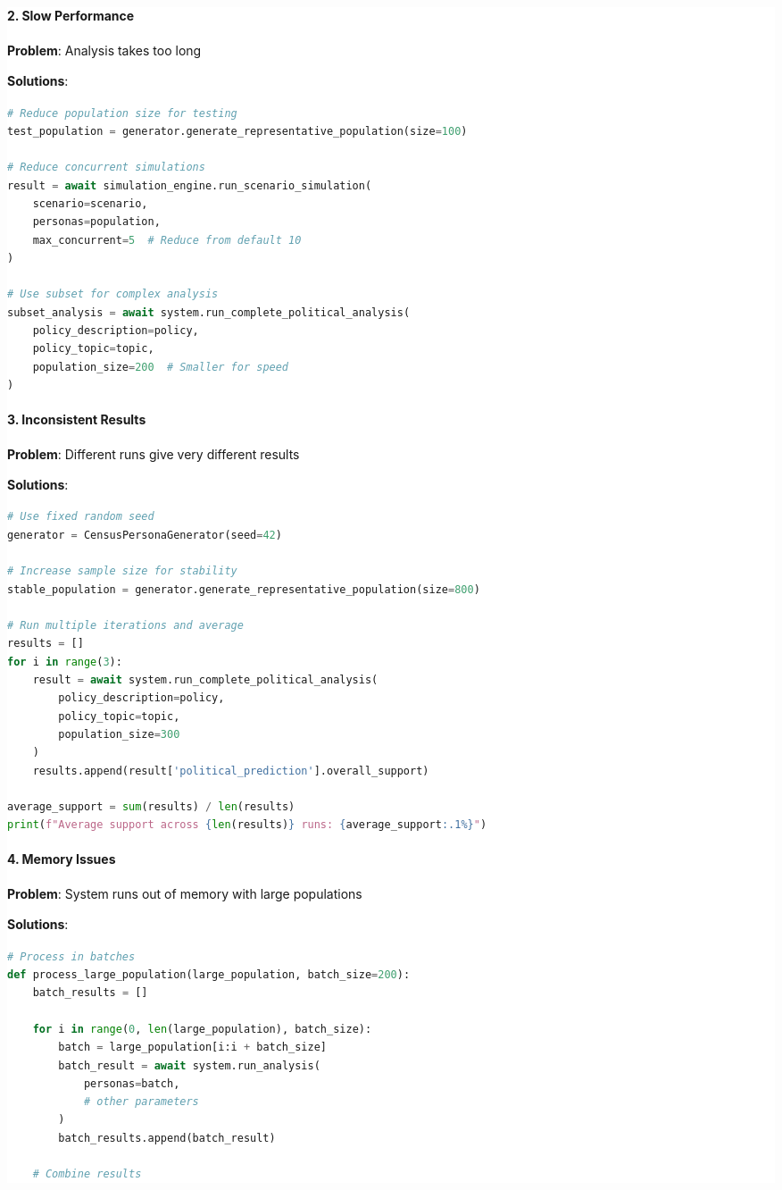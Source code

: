 #### 2. Slow Performance
**Problem**: Analysis takes too long

**Solutions**:
```python
# Reduce population size for testing
test_population = generator.generate_representative_population(size=100)

# Reduce concurrent simulations
result = await simulation_engine.run_scenario_simulation(
    scenario=scenario,
    personas=population,
    max_concurrent=5  # Reduce from default 10
)

# Use subset for complex analysis
subset_analysis = await system.run_complete_political_analysis(
    policy_description=policy,
    policy_topic=topic,
    population_size=200  # Smaller for speed
)
```

#### 3. Inconsistent Results
**Problem**: Different runs give very different results

**Solutions**:
```python
# Use fixed random seed
generator = CensusPersonaGenerator(seed=42)

# Increase sample size for stability
stable_population = generator.generate_representative_population(size=800)

# Run multiple iterations and average
results = []
for i in range(3):
    result = await system.run_complete_political_analysis(
        policy_description=policy,
        policy_topic=topic,
        population_size=300
    )
    results.append(result['political_prediction'].overall_support)

average_support = sum(results) / len(results)
print(f"Average support across {len(results)} runs: {average_support:.1%}")
```

#### 4. Memory Issues
**Problem**: System runs out of memory with large populations

**Solutions**:
```python
# Process in batches
def process_large_population(large_population, batch_size=200):
    batch_results = []
    
    for i in range(0, len(large_population), batch_size):
        batch = large_population[i:i + batch_size]
        batch_result = await system.run_analysis(
            personas=batch,
            # other parameters
        )
        batch_results.append(batch_result)
    
    # Combine results
```